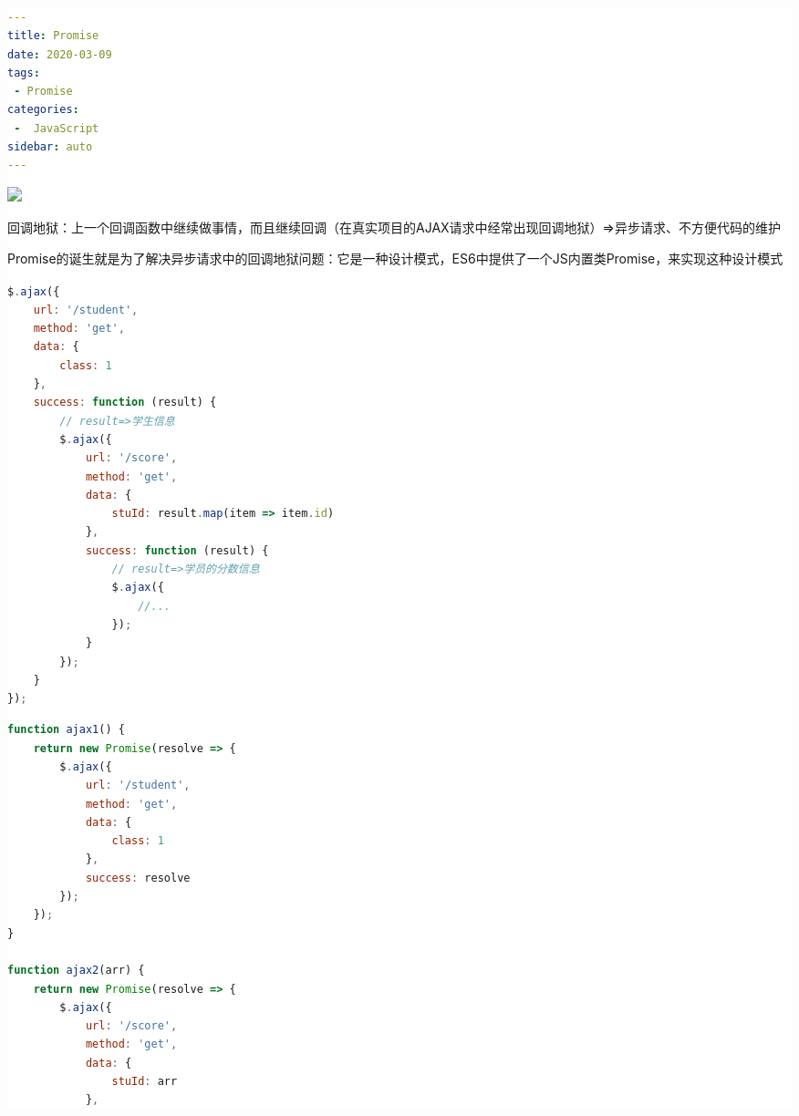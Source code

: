 ```yaml
---
title: Promise
date: 2020-03-09
tags:
 - Promise
categories:
 -  JavaScript
sidebar: auto
---
```


![](https://resource.limeili.co/abstract/abstract%20(33).jpg)


回调地狱：上一个回调函数中继续做事情，而且继续回调（在真实项目的AJAX请求中经常出现回调地狱）=>异步请求、不方便代码的维护   

		 
Promise的诞生就是为了解决异步请求中的回调地狱问题：它是一种设计模式，ES6中提供了一个JS内置类Promise，来实现这种设计模式
```js
$.ajax({
	url: '/student',
	method: 'get',
	data: {
		class: 1
	},
	success: function (result) {
		// result=>学生信息
		$.ajax({
			url: '/score',
			method: 'get',
			data: {
				stuId: result.map(item => item.id)
			},
			success: function (result) {
				// result=>学员的分数信息
				$.ajax({
					//...
				});
			}
		});
	}
});
```
```js
function ajax1() {
	return new Promise(resolve => {
		$.ajax({
			url: '/student',
			method: 'get',
			data: {
				class: 1
			},
			success: resolve
		});
	});
}

function ajax2(arr) {
	return new Promise(resolve => {
		$.ajax({
			url: '/score',
			method: 'get',
			data: {
				stuId: arr
			},
```
